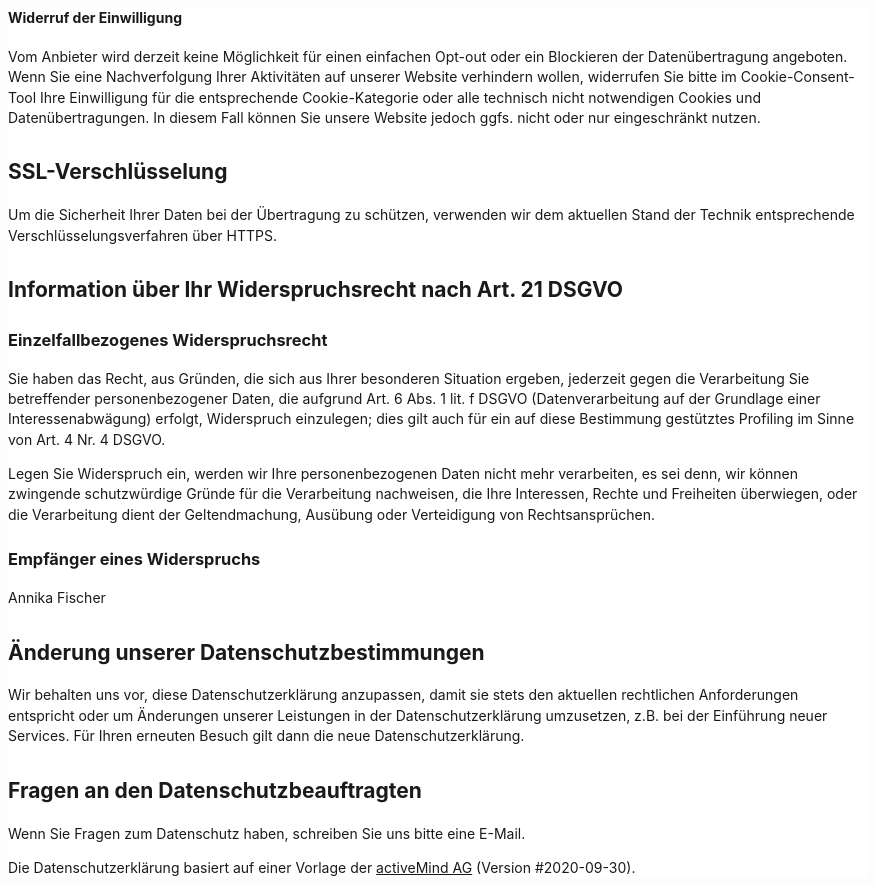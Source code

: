 #### Widerruf der Einwilligung

Vom Anbieter wird derzeit keine Möglichkeit für einen einfachen Opt-out oder ein Blockieren der Datenübertragung angeboten.
Wenn Sie eine Nachverfolgung Ihrer Aktivitäten auf unserer Website verhindern wollen, widerrufen Sie bitte im Cookie-Consent-Tool Ihre Einwilligung für die entsprechende Cookie-Kategorie oder alle technisch nicht notwendigen Cookies und Datenübertragungen.
In diesem Fall können Sie unsere Website jedoch ggfs. nicht oder nur eingeschränkt nutzen.

## SSL-Verschlüsselung

Um die Sicherheit Ihrer Daten bei der Übertragung zu schützen, verwenden wir dem aktuellen Stand der Technik entsprechende Verschlüsselungsverfahren über HTTPS.

## Information über Ihr Widerspruchsrecht nach Art. 21 DSGVO

### Einzelfallbezogenes Widerspruchsrecht

Sie haben das Recht, aus Gründen, die sich aus Ihrer besonderen Situation ergeben, jederzeit gegen die Verarbeitung Sie betreffender personenbezogener Daten, die aufgrund Art. 6 Abs. 1 lit. f DSGVO (Datenverarbeitung auf der Grundlage einer Interessenabwägung) erfolgt, Widerspruch einzulegen; dies gilt auch für ein auf diese Bestimmung gestütztes Profiling im Sinne von Art. 4 Nr. 4 DSGVO.

Legen Sie Widerspruch ein, werden wir Ihre personenbezogenen Daten nicht mehr verarbeiten, es sei denn, wir können zwingende schutzwürdige Gründe für die Verarbeitung nachweisen, die Ihre Interessen, Rechte und Freiheiten überwiegen, oder die Verarbeitung dient der Geltendmachung, Ausübung oder Verteidigung von Rechtsansprüchen.

### Empfänger eines Widerspruchs

Annika Fischer

## Änderung unserer Datenschutzbestimmungen

Wir behalten uns vor, diese Datenschutzerklärung anzupassen, damit sie stets den aktuellen rechtlichen Anforderungen entspricht oder um Änderungen unserer Leistungen in der Datenschutzerklärung umzusetzen, z.B. bei der Einführung neuer Services.
Für Ihren erneuten Besuch gilt dann die neue Datenschutzerklärung.

## Fragen an den Datenschutzbeauftragten

Wenn Sie Fragen zum Datenschutz haben, schreiben Sie uns bitte eine E-Mail.

Die Datenschutzerklärung basiert auf einer Vorlage der <a href="https://www.activemind.de/datenschutz/datenschutzbeauftragter/" target="_blank" rel="noopener">activeMind AG</a> (Version #2020-09-30).